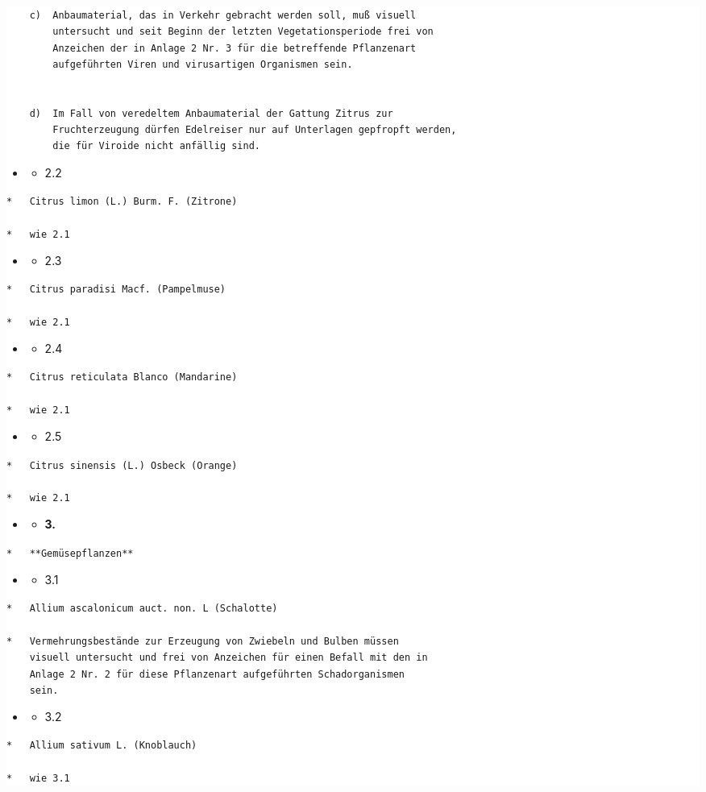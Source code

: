 
        c)  Anbaumaterial, das in Verkehr gebracht werden soll, muß visuell
            untersucht und seit Beginn der letzten Vegetationsperiode frei von
            Anzeichen der in Anlage 2 Nr. 3 für die betreffende Pflanzenart
            aufgeführten Viren und virusartigen Organismen sein.


        d)  Im Fall von veredeltem Anbaumaterial der Gattung Zitrus zur
            Fruchterzeugung dürfen Edelreiser nur auf Unterlagen gepfropft werden,
            die für Viroide nicht anfällig sind.





*    *   2.2

    *   Citrus limon (L.) Burm. F. (Zitrone)

    *   wie 2.1


*    *   2.3

    *   Citrus paradisi Macf. (Pampelmuse)

    *   wie 2.1


*    *   2.4

    *   Citrus reticulata Blanco (Mandarine)

    *   wie 2.1


*    *   2.5

    *   Citrus sinensis (L.) Osbeck (Orange)

    *   wie 2.1


*    *   **3.**

    *   **Gemüsepflanzen**


*    *   3.1

    *   Allium ascalonicum auct. non. L (Schalotte)

    *   Vermehrungsbestände zur Erzeugung von Zwiebeln und Bulben müssen
        visuell untersucht und frei von Anzeichen für einen Befall mit den in
        Anlage 2 Nr. 2 für diese Pflanzenart aufgeführten Schadorganismen
        sein.


*    *   3.2

    *   Allium sativum L. (Knoblauch)

    *   wie 3.1




